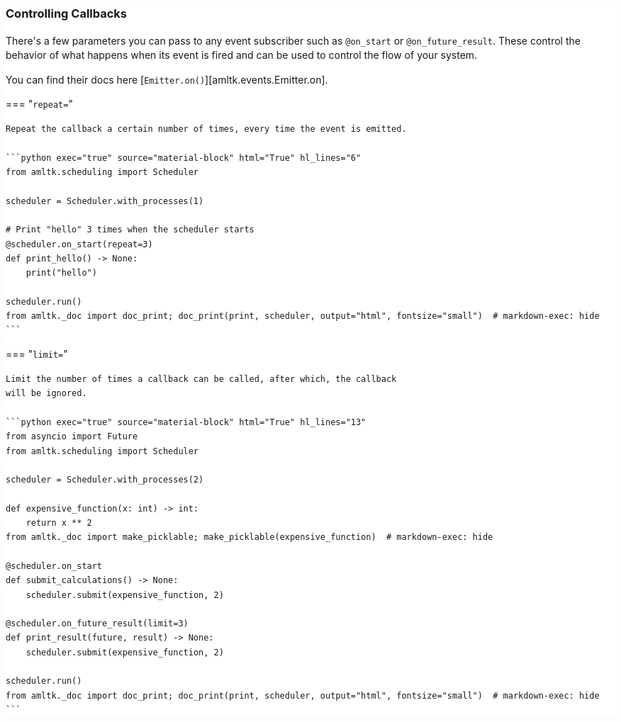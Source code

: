 
### Controlling Callbacks
There's a few parameters you can pass to any event subscriber
such as `@on_start` or `@on_future_result`.
These control the behavior of what happens when its event is fired and can
be used to control the flow of your system.

You can find their docs here [`Emitter.on()`][amltk.events.Emitter.on].

=== "`repeat=`"

    Repeat the callback a certain number of times, every time the event is emitted.

    ```python exec="true" source="material-block" html="True" hl_lines="6"
    from amltk.scheduling import Scheduler

    scheduler = Scheduler.with_processes(1)

    # Print "hello" 3 times when the scheduler starts
    @scheduler.on_start(repeat=3)
    def print_hello() -> None:
        print("hello")

    scheduler.run()
    from amltk._doc import doc_print; doc_print(print, scheduler, output="html", fontsize="small")  # markdown-exec: hide
    ```

=== "`limit=`"

    Limit the number of times a callback can be called, after which, the callback
    will be ignored.

    ```python exec="true" source="material-block" html="True" hl_lines="13"
    from asyncio import Future
    from amltk.scheduling import Scheduler

    scheduler = Scheduler.with_processes(2)

    def expensive_function(x: int) -> int:
        return x ** 2
    from amltk._doc import make_picklable; make_picklable(expensive_function)  # markdown-exec: hide

    @scheduler.on_start
    def submit_calculations() -> None:
        scheduler.submit(expensive_function, 2)

    @scheduler.on_future_result(limit=3)
    def print_result(future, result) -> None:
        scheduler.submit(expensive_function, 2)

    scheduler.run()
    from amltk._doc import doc_print; doc_print(print, scheduler, output="html", fontsize="small")  # markdown-exec: hide
    ```

